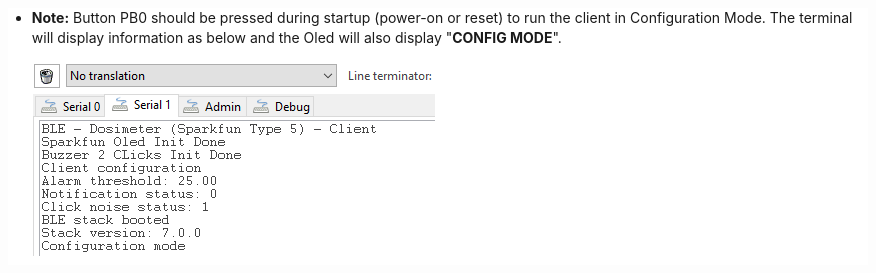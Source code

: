 - **Note:** Button PB0 should be pressed during startup (power-on or reset) to run the client in Configuration Mode. The terminal will display information as below and the Oled will also display "**CONFIG MODE**".

    ![client configuration](images/client_configuration.png)
